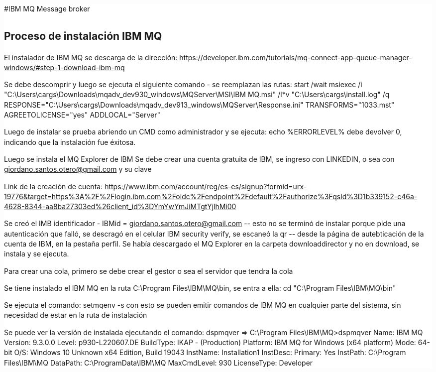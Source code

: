 #IBM MQ Message broker

Proceso de instalación IBM MQ
-----------------------------

El instalador de IBM MQ se descarga de la dirección:
https://developer.ibm.com/tutorials/mq-connect-app-queue-manager-windows/#step-1-download-ibm-mq

Se debe descomprir y luego se ejecuta el siguiente comando - se reemplazan las rutas:
start /wait msiexec /i "C:\Users\cargs\Downloads\mqadv_dev930_windows\MQServer\MSI\IBM MQ.msi" /l*v "C:\Users\cargs\install.log" /q RESPONSE="C:\Users\cargs\Downloads\mqadv_dev913_windows\MQServer\Response.ini" TRANSFORMS="1033.mst" AGREETOLICENSE="yes" ADDLOCAL="Server"

Luego de instalar se prueba abriendo un CMD como administrador y se ejecuta:
echo %ERRORLEVEL%
debe devolver 0, indicando que la instalación fue éxitosa.

Luego se instala el MQ Explorer de IBM
Se debe crear una cuenta gratuita de IBM, se ingreso con LINKEDIN, o sea con giordano.santos.otero@gmail.com y su clave

Link de la creación de cuenta:
https://www.ibm.com/account/reg/es-es/signup?formid=urx-19776&target=https%3A%2F%2Flogin.ibm.com%2Foidc%2Fendpoint%2Fdefault%2Fauthorize%3FqsId%3D1b339152-c46a-4628-8344-aa8ba27303ed%26client_id%3DYmYwYmJiMTgtYjlhMi00

Se creó el IMB identificador - IBMid = giordano.santos.otero@gmail.com
-- esto no se terminó de instalar porque pide una autenticación que falló, se descragó en el celular IBM security verify, se escaneó la qr -- desde la página de autebticación de la cuenta de IBM, en la pestaña perfil.
Se había descargado el MQ Explorer en la carpeta downloaddirector y no en download, se instala y se ejecuta.


Para crear una cola, primero se debe crear el gestor o sea el servidor que tendra la cola

Se tiene instalado el IBM MQ en la ruta C:\Program Files\IBM\MQ\bin, se entra a ella:
cd "C:\Program Files\IBM\MQ\bin"

Se ejecuta el comando:
setmqenv -s
con esto se pueden emitir comandos de IBM MQ en cualquier parte del sistema, sin necesidad de estar en la ruta de instalación

Se puede ver la versión de instalada ejecutando el comando:
dspmqver
=>
C:\Program Files\IBM\MQ>dspmqver
Name:        IBM MQ
Version:     9.3.0.0
Level:       p930-L220607.DE
BuildType:   IKAP - (Production)
Platform:    IBM MQ for Windows (x64 platform)
Mode:        64-bit
O/S:         Windows 10 Unknown x64 Edition, Build 19043
InstName:    Installation1
InstDesc:
Primary:     Yes
InstPath:    C:\Program Files\IBM\MQ
DataPath:    C:\ProgramData\IBM\MQ
MaxCmdLevel: 930
LicenseType: Developer
